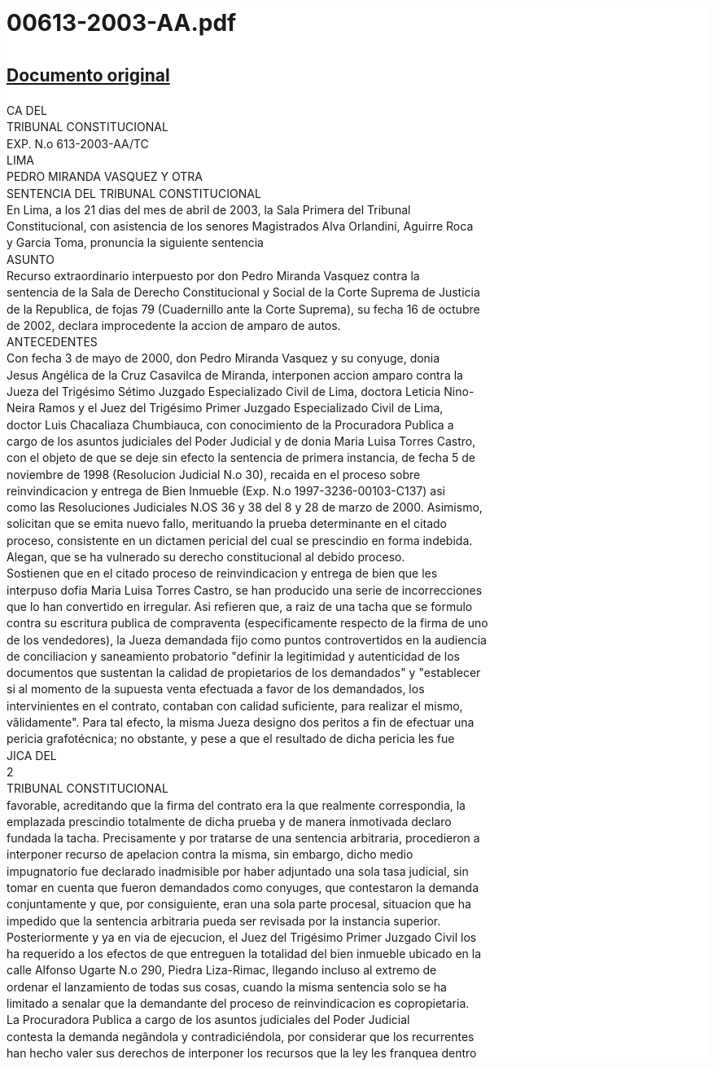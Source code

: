 
00613-2003-AA.pdf
=================
  
[Documento original](https://tc.gob.pe/jurisprudencia/2003/00613-2003-AA.pdf)  
---  
CA DEL  
TRIBUNAL CONSTITUCIONAL  
EXP. N.o 613-2003-AA/TC  
LIMA  
PEDRO MIRANDA VASQUEZ Y OTRA  
SENTENCIA DEL TRIBUNAL CONSTITUCIONAL  
En Lima, a los 21 dias del mes de abril de 2003, la Sala Primera del Tribunal  
Constitucional, con asistencia de los senores Magistrados Alva Orlandini, Aguirre Roca  
y Garcia Toma, pronuncia la siguiente sentencia  
ASUNTO  
Recurso extraordinario interpuesto por don Pedro Miranda Vasquez contra la  
sentencia de la Sala de Derecho Constitucional y Social de la Corte Suprema de Justicia  
de la Republica, de fojas 79 (Cuadernillo ante la Corte Suprema), su fecha 16 de octubre  
de 2002, declara improcedente la accion de amparo de autos.  
ANTECEDENTES  
Con fecha 3 de mayo de 2000, don Pedro Miranda Vasquez y su conyuge, donia  
Jesus Angélica de la Cruz Casavilca de Miranda, interponen accion amparo contra la  
Jueza del Trigésimo Sétimo Juzgado Especializado Civil de Lima, doctora Leticia Nino-  
Neira Ramos y el Juez del Trigésimo Primer Juzgado Especializado Civil de Lima,  
doctor Luis Chacaliaza Chumbiauca, con conocimiento de la Procuradora Publica a  
cargo de los asuntos judiciales del Poder Judicial y de donia Maria Luisa Torres Castro,  
con el objeto de que se deje sin efecto la sentencia de primera instancia, de fecha 5 de  
noviembre de 1998 (Resolucion Judicial N.o 30), recaida en el proceso sobre  
reinvindicacion y entrega de Bien Inmueble (Exp. N.o 1997-3236-00103-C137) asi  
como las Resoluciones Judiciales N.OS 36 y 38 del 8 y 28 de marzo de 2000. Asimismo,  
solicitan que se emita nuevo fallo, merituando la prueba determinante en el citado  
proceso, consistente en un dictamen pericial del cual se prescindio en forma indebida.  
Alegan, que se ha vulnerado su derecho constitucional al debido proceso.  
Sostienen que en el citado proceso de reinvindicacion y entrega de bien que les  
interpuso dofia Maria Luisa Torres Castro, se han producido una serie de incorrecciones  
que lo han convertido en irregular. Asi refieren que, a raiz de una tacha que se formulo  
contra su escritura publica de compraventa (especificamente respecto de la firma de uno  
de los vendedores), la Jueza demandada fijo como puntos controvertidos en la audiencia  
de conciliacion y saneamiento probatorio "definir la legitimidad y autenticidad de los  
documentos que sustentan la calidad de propietarios de los demandados" y "establecer  
si al momento de la supuesta venta efectuada a favor de los demandados, los  
intervinientes en el contrato, contaban con calidad suficiente, para realizar el mismo,  
vâlidamente". Para tal efecto, la misma Jueza designo dos peritos a fin de efectuar una  
pericia grafotécnica; no obstante, y pese a que el resultado de dicha pericia les fue  
JICA DEL  
2  
TRIBUNAL CONSTITUCIONAL  
favorable, acreditando que la firma del contrato era la que realmente correspondia, la  
emplazada prescindio totalmente de dicha prueba y de manera inmotivada declaro  
fundada la tacha. Precisamente y por tratarse de una sentencia arbitraria, procedieron a  
interponer recurso de apelacion contra la misma, sin embargo, dicho medio  
impugnatorio fue declarado inadmisible por haber adjuntado una sola tasa judicial, sin  
tomar en cuenta que fueron demandados como conyuges, que contestaron la demanda  
conjuntamente y que, por consiguiente, eran una sola parte procesal, situacion que ha  
impedido que la sentencia arbitraria pueda ser revisada por la instancia superior.  
Posteriormente y ya en via de ejecucion, el Juez del Trigésimo Primer Juzgado Civil los  
ha requerido a los efectos de que entreguen la totalidad del bien inmueble ubicado en la  
calle Alfonso Ugarte N.o 290, Piedra Liza-Rimac, llegando incluso al extremo de  
ordenar el lanzamiento de todas sus cosas, cuando la misma sentencia solo se ha  
limitado a senalar que la demandante del proceso de reinvindicacion es copropietaria.  
La Procuradora Publica a cargo de los asuntos judiciales del Poder Judicial  
contesta la demanda negândola y contradiciéndola, por considerar que los recurrentes  
han hecho valer sus derechos de interponer los recursos que la ley les franquea dentro  
